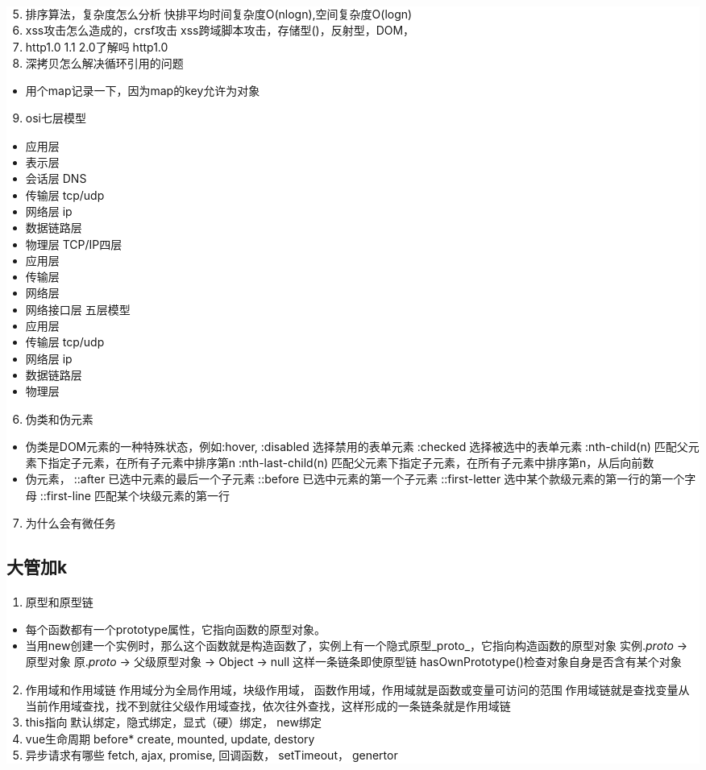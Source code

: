 5. 排序算法，复杂度怎么分析
快排平均时间复杂度O(nlogn),空间复杂度O(logn)
6. xss攻击怎么造成的，crsf攻击
  xss跨域脚本攻击，存储型()，反射型，DOM，
7. http1.0 1.1 2.0了解吗
  http1.0 
8. 深拷贝怎么解决循环引用的问题
  - 用个map记录一下，因为map的key允许为对象
9. osi七层模型
  - 应用层
  - 表示层
  - 会话层 DNS
  - 传输层 tcp/udp
  - 网络层 ip
  - 数据链路层
  - 物理层 
TCP/IP四层
  - 应用层
  - 传输层
  - 网络层
  - 网络接口层
五层模型
  - 应用层
  - 传输层 tcp/udp
  - 网络层 ip
  - 数据链路层
  - 物理层 
6. 伪类和伪元素
  - 伪类是DOM元素的一种特殊状态，例如:hover,
  :disabled 选择禁用的表单元素
  :checked 选择被选中的表单元素
  :nth-child(n) 匹配父元素下指定子元素，在所有子元素中排序第n
  :nth-last-child(n) 匹配父元素下指定子元素，在所有子元素中排序第n，从后向前数
  - 伪元素，
  ::after 已选中元素的最后一个子元素
  ::before 已选中元素的第一个子元素
  ::first-letter 选中某个款级元素的第一行的第一个字母
  ::first-line 匹配某个块级元素的第一行

7. 为什么会有微任务

## 大管加k
1. 原型和原型链
  - 每个函数都有一个prototype属性，它指向函数的原型对象。
  - 当用new创建一个实例时，那么这个函数就是构造函数了，实例上有一个隐式原型_proto_，它指向构造函数的原型对象
  实例._proto_ -> 原型对象  原._proto_ -> 父级原型对象 -> Object -> null
  这样一条链条即使原型链
  hasOwnPrototype()检查对象自身是否含有某个对象
2. 作用域和作用域链
  作用域分为全局作用域，块级作用域， 函数作用域，作用域就是函数或变量可访问的范围
  作用域链就是查找变量从当前作用域查找，找不到就往父级作用域查找，依次往外查找，这样形成的一条链条就是作用域链
3. this指向
  默认绑定，隐式绑定，显式（硬）绑定， new绑定
4. vue生命周期
 before* create, mounted, update, destory
5. 异步请求有哪些
  fetch, ajax, promise, 回调函数， setTimeout， genertor
